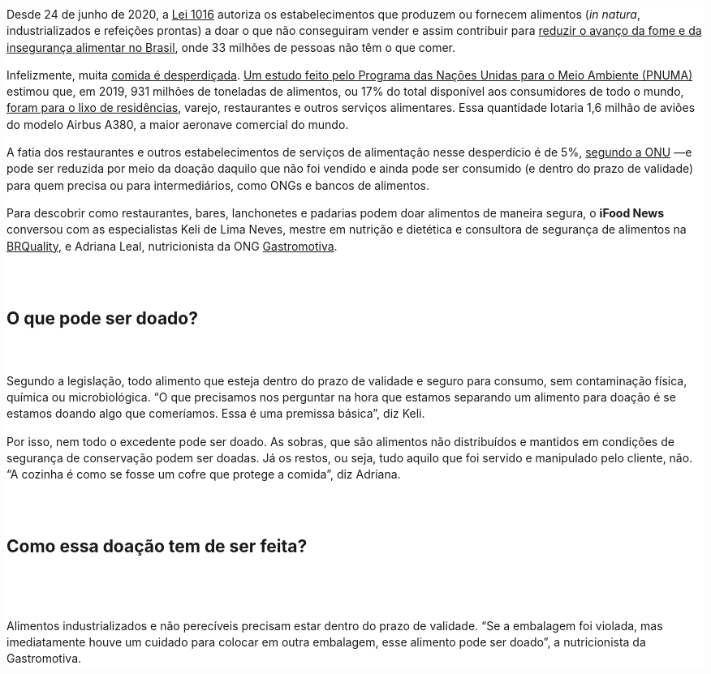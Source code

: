 
<p>Desde 24 de junho de 2020, a
 <a href="https://www.in.gov.br/en/web/dou/-/lei-n-1016-de-23-de-junho-de-2020-263187111">
 Lei 1016</a> autoriza os estabelecimentos que produzem ou fornecem alimentos
 (<em>in natura</em>, industrializados e refeições prontas) a doar o que não conseguiram
 vender e assim contribuir para <a href="/avanco-da-fome-quem-sao-as-pessoas-mais-afetadas-no-brasil/">
 reduzir o avanço da fome e da insegurança alimentar no Brasil</a>, onde 33 milhões de pessoas não têm o que comer.</p>

<p>Infelizmente, muita <a href="/espanha-quer-multar-restaurantes-que-desperdicarem-comida/">
comida é desperdiçada</a>. 
<a href="https://brasil.un.org/pt-br/149572-17-dos-alimentos-produzidos-vao-direto-para-o-lixo-alerta-pnuma#
:~:text=Em%202019%2C%20931%20milh%C3%B5es%20de,desse%20lixo%20est%C3%A1%20em%20casa.">
Um estudo feito pelo Programa das Nações Unidas para o Meio Ambiente (PNUMA)
</a> estimou que, em 2019, 931 milhões de toneladas de alimentos, ou 17% do
 total disponível aos consumidores de todo o mundo,
 <a href="/6-dicas-para-zerar-o-desperdicio-de-comida-em-casa/">
 foram para o lixo de residências</a>, varejo, restaurantes e outros serviços alimentares.
 Essa quantidade lotaria 1,6 milhão de aviões do modelo Airbus A380, a maior aeronave comercial do mundo.</p>

<p>A fatia dos restaurantes e outros estabelecimentos de serviços de alimentação nesse desperdício
 é de 5%, <a href="https://www.un.org/en/observances/end-food-waste-day">segundo a ONU</a>
 —e pode ser reduzida por meio da doação daquilo que não foi vendido e ainda pode ser consumido
 (e dentro do prazo de validade) para quem precisa ou para intermediários, como ONGs e bancos de alimentos.</p>

<p>Para descobrir como restaurantes, bares, lanchonetes e padarias podem doar alimentos de maneira segura,
 o <strong>iFood News</strong> conversou com as especialistas Keli de Lima Neves, mestre em nutrição e dietética
 e consultora de segurança de alimentos na <a href="https://brqualityconsultoria.com.br/">BRQuality</a>,
 e Adriana Leal, nutricionista da ONG <a href="https://gastromotiva.org/">Gastromotiva</a>.</p>
<br>
<p><h2><strong>O que pode ser doado?</strong></h2></p>
<br>
<p>Segundo a legislação, todo alimento que esteja dentro do prazo de validade e seguro para consumo,
 sem contaminação física, química ou microbiológica. “O que precisamos nos perguntar na hora que
 estamos separando um alimento para doação é se estamos doando algo que comeríamos.
 Essa é uma premissa básica”, diz Keli.</p>

<p>Por isso, nem todo o excedente pode ser doado. As sobras, que são alimentos
 não distribuídos e mantidos em condições de segurança de conservação podem ser doadas.
 Já os restos, ou seja, tudo aquilo que foi servido e manipulado pelo cliente, não.
 “A cozinha é como se fosse um cofre que protege a comida”, diz Adriana.</p>
<br>
<p><h2><strong>Como essa doação tem de ser feita?</strong></h2></p>
<br><br>
<p>Alimentos industrializados e não perecíveis precisam estar dentro do prazo de validade.
 “Se a embalagem foi violada, mas imediatamente houve um cuidado para colocar em outra embalagem,
 esse alimento pode ser doado”, a nutricionista da Gastromotiva.</p>
